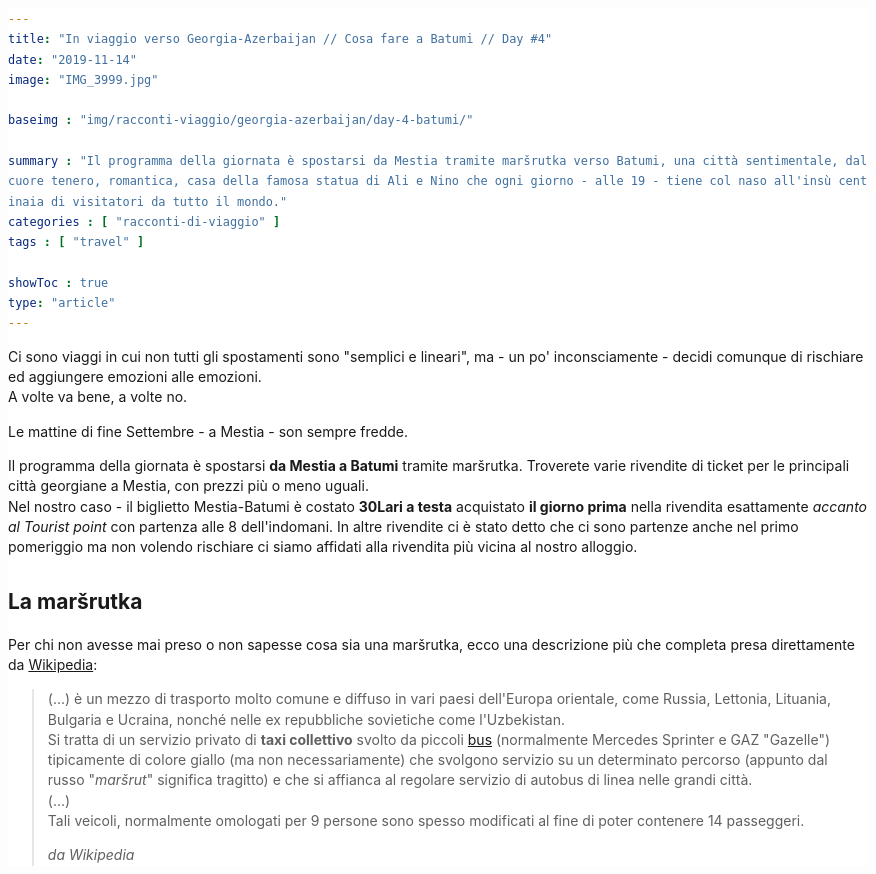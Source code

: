 ```yaml
---
title: "In viaggio verso Georgia-Azerbaijan // Cosa fare a Batumi // Day #4"
date: "2019-11-14"
image: "IMG_3999.jpg"

baseimg : "img/racconti-viaggio/georgia-azerbaijan/day-4-batumi/"

summary : "Il programma della giornata è spostarsi da Mestia tramite maršrutka verso Batumi, una città sentimentale, dal cuore tenero, romantica, casa della famosa statua di Ali e Nino che ogni giorno - alle 19 - tiene col naso all'insù centinaia di visitatori da tutto il mondo."
categories : [ "racconti-di-viaggio" ]
tags : [ "travel" ]

showToc : true
type: "article"
---
```


Ci sono viaggi in cui non tutti gli spostamenti sono "semplici e lineari", ma - un po' inconsciamente - decidi comunque di rischiare ed aggiungere emozioni alle emozioni.  
A volte va bene, a volte no.

Le mattine di fine Settembre - a Mestia - son sempre fredde.

Il programma della giornata è spostarsi **da Mestia a Batumi** tramite maršrutka. Troverete varie rivendite di ticket per le principali città georgiane a Mestia, con prezzi più o meno uguali.  
Nel nostro caso - il biglietto Mestia-Batumi è costato **30Lari a testa** acquistato **il giorno prima** nella rivendita esattamente _accanto al Tourist point_ con partenza alle 8 dell'indomani. In altre rivendite ci è stato detto che ci sono partenze anche nel primo pomeriggio ma non volendo rischiare ci siamo affidati alla rivendita più vicina al nostro alloggio.

<iframe width="600" height="450" src="https://www.google.com/maps/embed?pb=!1m28!1m12!1m3!1d754989.7141774312!2d41.6026717148022!3d42.33871604709903!2m3!1f0!2f0!3f0!3m2!1i1024!2i768!4f13.1!4m13!3e6!4m5!1s0x405bd976dbdf6305%3A0xd4e140f4c76dc486!2sMestia%2C%20Georgia!3m2!1d43.0334614!2d42.6894803!4m5!1s0x406786304ea2d221%3A0x7a3053a9e12ea967!2sBatumi%2C%20Georgia!3m2!1d41.6167547!2d41.636745499999996!5e0!3m2!1sit!2sit!4v1572995386352!5m2!1sit!2sit" frameborder="0" allowfullscreen style="border:0;"></iframe>

## La maršrutka

Per chi non avesse mai preso o non sapesse cosa sia una maršrutka, ecco una descrizione più che completa presa direttamente da [Wikipedia](https://it.wikipedia.org/wiki/Maršrutka):

> (...) è un mezzo di trasporto molto comune e diffuso in vari paesi dell'Europa orientale, come Russia, Lettonia, Lituania, Bulgaria e Ucraina, nonché nelle ex repubbliche sovietiche come l'Uzbekistan.  
> Si tratta di un servizio privato di **taxi collettivo** svolto da piccoli [bus](https://it.wikipedia.org/wiki/Autobus) (normalmente Mercedes Sprinter e GAZ "Gazelle") tipicamente di colore giallo (ma non necessariamente) che svolgono servizio su un determinato percorso (appunto dal russo "_maršrut_" significa tragitto) e che si affianca al regolare servizio di autobus di linea nelle grandi città.  
> (...)  
> Tali veicoli, normalmente omologati per 9 persone sono spesso modificati al fine di poter contenere 14 passeggeri.
> 
> _da Wikipedia_
